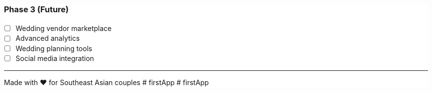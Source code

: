 ### Phase 3 (Future)
- [ ] Wedding vendor marketplace
- [ ] Advanced analytics
- [ ] Wedding planning tools
- [ ] Social media integration

---

Made with ❤️ for Southeast Asian couples #   f i r s t A p p 
 
 #   f i r s t A p p 
 
 